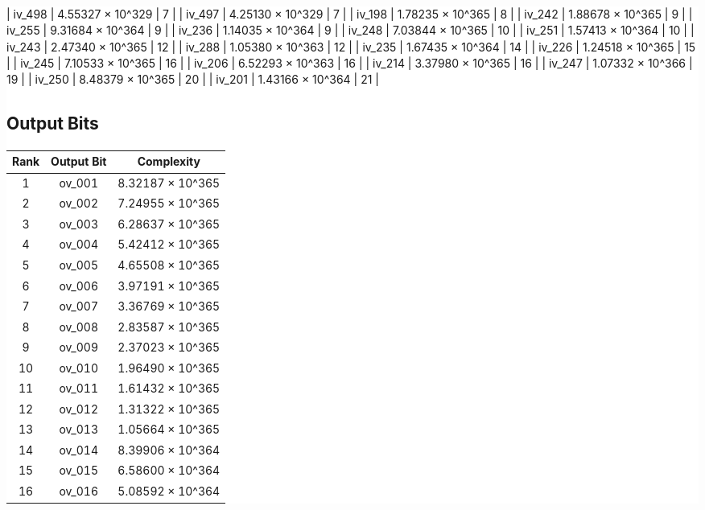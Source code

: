 | iv_498 | 4.55327 × 10^329 | 7 |
| iv_497 | 4.25130 × 10^329 | 7 |
| iv_198 | 1.78235 × 10^365 | 8 |
| iv_242 | 1.88678 × 10^365 | 9 |
| iv_255 | 9.31684 × 10^364 | 9 |
| iv_236 | 1.14035 × 10^364 | 9 |
| iv_248 | 7.03844 × 10^365 | 10 |
| iv_251 | 1.57413 × 10^364 | 10 |
| iv_243 | 2.47340 × 10^365 | 12 |
| iv_288 | 1.05380 × 10^363 | 12 |
| iv_235 | 1.67435 × 10^364 | 14 |
| iv_226 | 1.24518 × 10^365 | 15 |
| iv_245 | 7.10533 × 10^365 | 16 |
| iv_206 | 6.52293 × 10^363 | 16 |
| iv_214 | 3.37980 × 10^365 | 16 |
| iv_247 | 1.07332 × 10^366 | 19 |
| iv_250 | 8.48379 × 10^365 | 20 |
| iv_201 | 1.43166 × 10^364 | 21 |

## Output Bits

| Rank | Output Bit | Complexity |
|:----:|:----------:|:----------:|
| 1 | ov_001 | 8.32187 × 10^365 |
| 2 | ov_002 | 7.24955 × 10^365 |
| 3 | ov_003 | 6.28637 × 10^365 |
| 4 | ov_004 | 5.42412 × 10^365 |
| 5 | ov_005 | 4.65508 × 10^365 |
| 6 | ov_006 | 3.97191 × 10^365 |
| 7 | ov_007 | 3.36769 × 10^365 |
| 8 | ov_008 | 2.83587 × 10^365 |
| 9 | ov_009 | 2.37023 × 10^365 |
| 10 | ov_010 | 1.96490 × 10^365 |
| 11 | ov_011 | 1.61432 × 10^365 |
| 12 | ov_012 | 1.31322 × 10^365 |
| 13 | ov_013 | 1.05664 × 10^365 |
| 14 | ov_014 | 8.39906 × 10^364 |
| 15 | ov_015 | 6.58600 × 10^364 |
| 16 | ov_016 | 5.08592 × 10^364 |